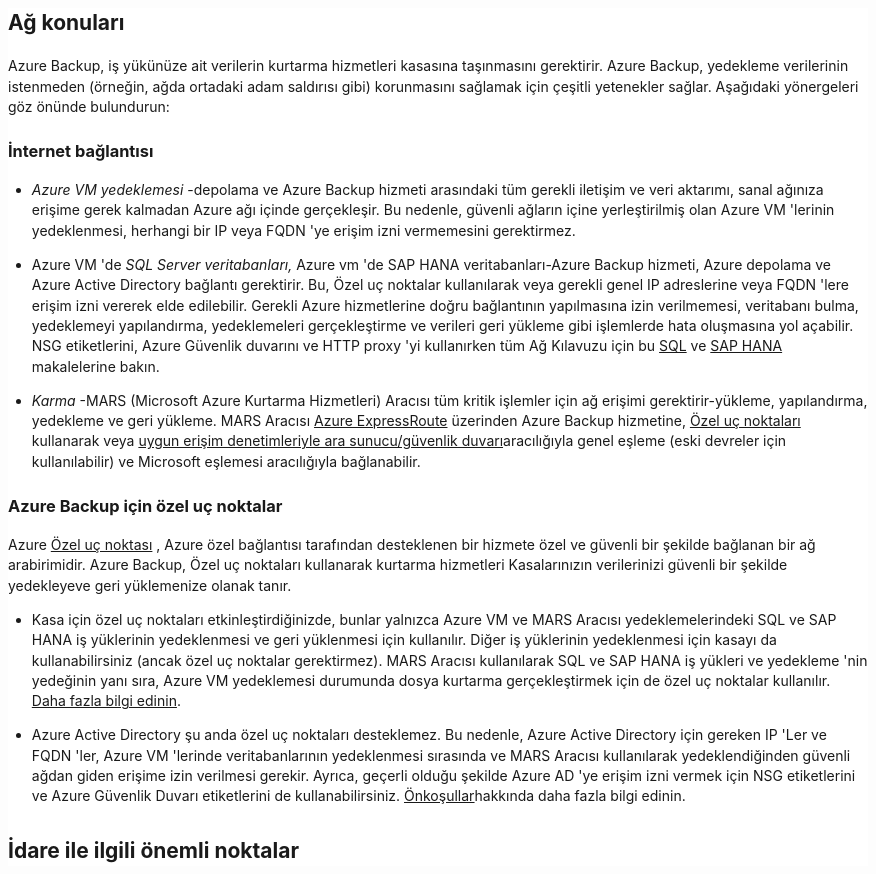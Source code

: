 ## <a name="network-considerations"></a>Ağ konuları

Azure Backup, iş yükünüze ait verilerin kurtarma hizmetleri kasasına taşınmasını gerektirir. Azure Backup, yedekleme verilerinin istenmeden (örneğin, ağda ortadaki adam saldırısı gibi) korunmasını sağlamak için çeşitli yetenekler sağlar. Aşağıdaki yönergeleri göz önünde bulundurun:

### <a name="internet-connectivity"></a>İnternet bağlantısı

* *Azure VM yedeklemesi* -depolama ve Azure Backup hizmeti arasındaki tüm gerekli iletişim ve veri aktarımı, sanal ağınıza erişime gerek kalmadan Azure ağı içinde gerçekleşir. Bu nedenle, güvenli ağların içine yerleştirilmiş olan Azure VM 'lerinin yedeklenmesi, herhangi bir IP veya FQDN 'ye erişim izni vermemesini gerektirmez.

* Azure VM 'de *SQL Server veritabanları,* Azure vm 'de SAP HANA veritabanları-Azure Backup hizmeti, Azure depolama ve Azure Active Directory bağlantı gerektirir. Bu, Özel uç noktalar kullanılarak veya gerekli genel IP adreslerine veya FQDN 'lere erişim izni vererek elde edilebilir. Gerekli Azure hizmetlerine doğru bağlantının yapılmasına izin verilmemesi, veritabanı bulma, yedeklemeyi yapılandırma, yedeklemeleri gerçekleştirme ve verileri geri yükleme gibi işlemlerde hata oluşmasına yol açabilir. NSG etiketlerini, Azure Güvenlik duvarını ve HTTP proxy 'yi kullanırken tüm Ağ Kılavuzu için bu [SQL](backup-sql-server-database-azure-vms.md#establish-network-connectivity) ve [SAP HANA](./backup-azure-sap-hana-database.md#establish-network-connectivity) makalelerine bakın.

* *Karma* -MARS (Microsoft Azure Kurtarma Hizmetleri) Aracısı tüm kritik işlemler için ağ erişimi gerektirir-yükleme, yapılandırma, yedekleme ve geri yükleme. MARS Aracısı [Azure ExpressRoute](install-mars-agent.md#use-azure-expressroute) üzerinden Azure Backup hizmetine, [Özel uç noktaları](install-mars-agent.md#private-endpoints) kullanarak veya [uygun erişim denetimleriyle ara sunucu/güvenlik duvarı](install-mars-agent.md#verify-internet-access)aracılığıyla genel eşleme (eski devreler için kullanılabilir) ve Microsoft eşlemesi aracılığıyla bağlanabilir.

### <a name="private-endpoints-for-azure-backup"></a>Azure Backup için özel uç noktalar

Azure [Özel uç noktası](../private-link/private-endpoint-overview.md) , Azure özel bağlantısı tarafından desteklenen bir hizmete özel ve güvenli bir şekilde bağlanan bir ağ arabirimidir. Azure Backup, Özel uç noktaları kullanarak kurtarma hizmetleri Kasalarınızın verilerinizi güvenli bir şekilde yedekleyeve geri yüklemenize olanak tanır.

* Kasa için özel uç noktaları etkinleştirdiğinizde, bunlar yalnızca Azure VM ve MARS Aracısı yedeklemelerindeki SQL ve SAP HANA iş yüklerinin yedeklenmesi ve geri yüklenmesi için kullanılır.  Diğer iş yüklerinin yedeklenmesi için kasayı da kullanabilirsiniz (ancak özel uç noktalar gerektirmez). MARS Aracısı kullanılarak SQL ve SAP HANA iş yükleri ve yedekleme 'nin yedeğinin yanı sıra, Azure VM yedeklemesi durumunda dosya kurtarma gerçekleştirmek için de özel uç noktalar kullanılır. [Daha fazla bilgi edinin](private-endpoints.md#recommended-and-supported-scenarios).

* Azure Active Directory şu anda özel uç noktaları desteklemez. Bu nedenle, Azure Active Directory için gereken IP 'Ler ve FQDN 'ler, Azure VM 'lerinde veritabanlarının yedeklenmesi sırasında ve MARS Aracısı kullanılarak yedeklendiğinden güvenli ağdan giden erişime izin verilmesi gerekir. Ayrıca, geçerli olduğu şekilde Azure AD 'ye erişim izni vermek için NSG etiketlerini ve Azure Güvenlik Duvarı etiketlerini de kullanabilirsiniz. [Önkoşullar](./private-endpoints.md#before-you-start)hakkında daha fazla bilgi edinin.

## <a name="governance-considerations"></a>İdare ile ilgili önemli noktalar
